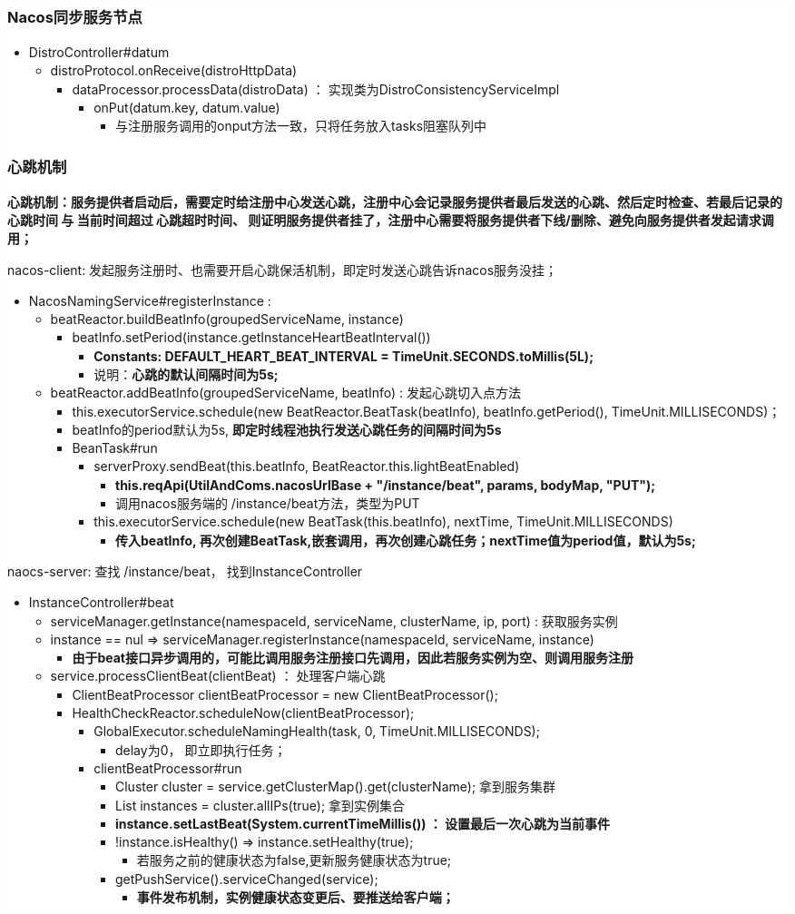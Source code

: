 

### Nacos同步服务节点

- DistroController#datum
  - distroProtocol.onReceive(distroHttpData)
    - dataProcessor.processData(distroData) ： 实现类为DistroConsistencyServiceImpl
      - onPut(datum.key, datum.value)
        - 与注册服务调用的onput方法一致，只将任务放入tasks阻塞队列中





### 心跳机制

**心跳机制：服务提供者启动后，需要定时给注册中心发送心跳，注册中心会记录服务提供者最后发送的心跳、然后定时检查、若最后记录的心跳时间 与 当前时间超过  心跳超时时间、 则证明服务提供者挂了，注册中心需要将服务提供者下线/删除、避免向服务提供者发起请求调用；**



nacos-client: 发起服务注册时、也需要开启心跳保活机制，即定时发送心跳告诉nacos服务没挂；

- NacosNamingService#registerInstance :
  - beatReactor.buildBeatInfo(groupedServiceName, instance)
    - beatInfo.setPeriod(instance.getInstanceHeartBeatInterval())
      - **Constants: DEFAULT_HEART_BEAT_INTERVAL = TimeUnit.SECONDS.toMillis(5L);**
      - 说明：**心跳的默认间隔时间为5s;**
  - beatReactor.addBeatInfo(groupedServiceName, beatInfo) : 发起心跳切入点方法
    -  this.executorService.schedule(new BeatReactor.BeatTask(beatInfo), beatInfo.getPeriod(), TimeUnit.MILLISECONDS)；
      - beatInfo的period默认为5s, **即定时线程池执行发送心跳任务的间隔时间为5s**
      - BeanTask#run  
        - serverProxy.sendBeat(this.beatInfo, BeatReactor.this.lightBeatEnabled)
          -  **this.reqApi(UtilAndComs.nacosUrlBase + "/instance/beat", params, bodyMap, "PUT");**
          -  调用nacos服务端的 /instance/beat方法，类型为PUT
        - this.executorService.schedule(new BeatTask(this.beatInfo), nextTime, TimeUnit.MILLISECONDS)
          - **传入beatInfo, 再次创建BeatTask,嵌套调用，再次创建心跳任务；nextTime值为period值，默认为5s;**

naocs-server:  查找 /instance/beat， 找到InstanceController

- InstanceController#beat
  - serviceManager.getInstance(namespaceId, serviceName, clusterName, ip, port) : 获取服务实例
  - instance == nul  => serviceManager.registerInstance(namespaceId, serviceName, instance)
    - **由于beat接口异步调用的，可能比调用服务注册接口先调用，因此若服务实例为空、则调用服务注册**
  - service.processClientBeat(clientBeat) ： 处理客户端心跳
    - ClientBeatProcessor clientBeatProcessor = new ClientBeatProcessor();
    - HealthCheckReactor.scheduleNow(clientBeatProcessor);
      - GlobalExecutor.scheduleNamingHealth(task, 0, TimeUnit.MILLISECONDS);
        - delay为0， 即立即执行任务；
      - clientBeatProcessor#run
        - Cluster cluster = service.getClusterMap().get(clusterName);  拿到服务集群
        - List<Instance> instances = cluster.allIPs(true); 拿到实例集合
        - **instance.setLastBeat(System.currentTimeMillis()) ： 设置最后一次心跳为当前事件**
        - !instance.isHealthy() => instance.setHealthy(true);  
          - 若服务之前的健康状态为false,更新服务健康状态为true;
        - getPushService().serviceChanged(service);
          - **事件发布机制，实例健康状态变更后、要推送给客户端；**
